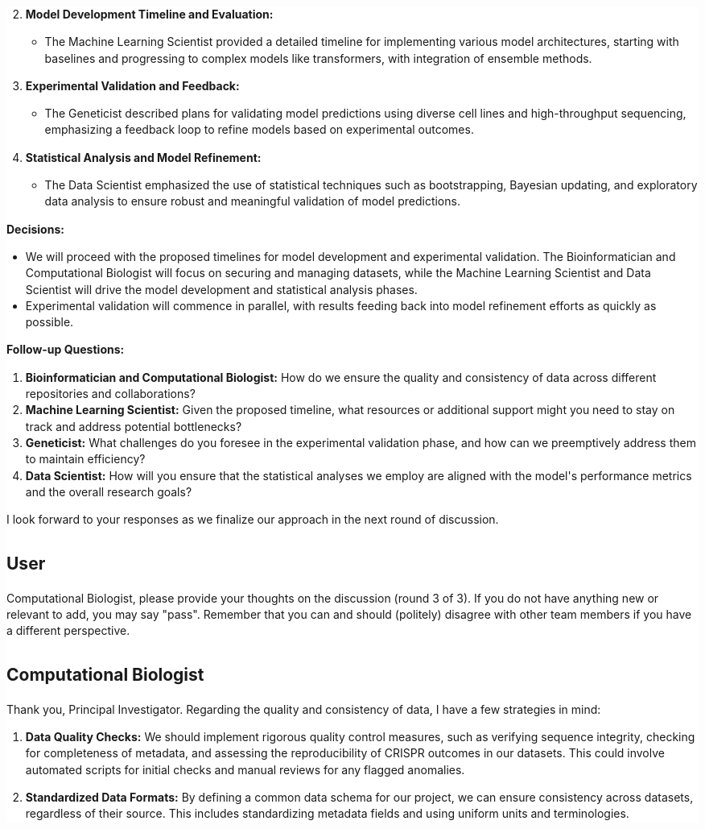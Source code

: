 2. **Model Development Timeline and Evaluation:**
   - The Machine Learning Scientist provided a detailed timeline for implementing various model architectures, starting with baselines and progressing to complex models like transformers, with integration of ensemble methods.

3. **Experimental Validation and Feedback:**
   - The Geneticist described plans for validating model predictions using diverse cell lines and high-throughput sequencing, emphasizing a feedback loop to refine models based on experimental outcomes.

4. **Statistical Analysis and Model Refinement:**
   - The Data Scientist emphasized the use of statistical techniques such as bootstrapping, Bayesian updating, and exploratory data analysis to ensure robust and meaningful validation of model predictions.

**Decisions:**
- We will proceed with the proposed timelines for model development and experimental validation. The Bioinformatician and Computational Biologist will focus on securing and managing datasets, while the Machine Learning Scientist and Data Scientist will drive the model development and statistical analysis phases.
- Experimental validation will commence in parallel, with results feeding back into model refinement efforts as quickly as possible.

**Follow-up Questions:**
1. **Bioinformatician and Computational Biologist:** How do we ensure the quality and consistency of data across different repositories and collaborations?
2. **Machine Learning Scientist:** Given the proposed timeline, what resources or additional support might you need to stay on track and address potential bottlenecks?
3. **Geneticist:** What challenges do you foresee in the experimental validation phase, and how can we preemptively address them to maintain efficiency?
4. **Data Scientist:** How will you ensure that the statistical analyses we employ are aligned with the model's performance metrics and the overall research goals?

I look forward to your responses as we finalize our approach in the next round of discussion.

## User

Computational Biologist, please provide your thoughts on the discussion (round 3 of 3). If you do not have anything new or relevant to add, you may say "pass". Remember that you can and should (politely) disagree with other team members if you have a different perspective.

## Computational Biologist

Thank you, Principal Investigator. Regarding the quality and consistency of data, I have a few strategies in mind:

1. **Data Quality Checks:** We should implement rigorous quality control measures, such as verifying sequence integrity, checking for completeness of metadata, and assessing the reproducibility of CRISPR outcomes in our datasets. This could involve automated scripts for initial checks and manual reviews for any flagged anomalies.

2. **Standardized Data Formats:** By defining a common data schema for our project, we can ensure consistency across datasets, regardless of their source. This includes standardizing metadata fields and using uniform units and terminologies.
